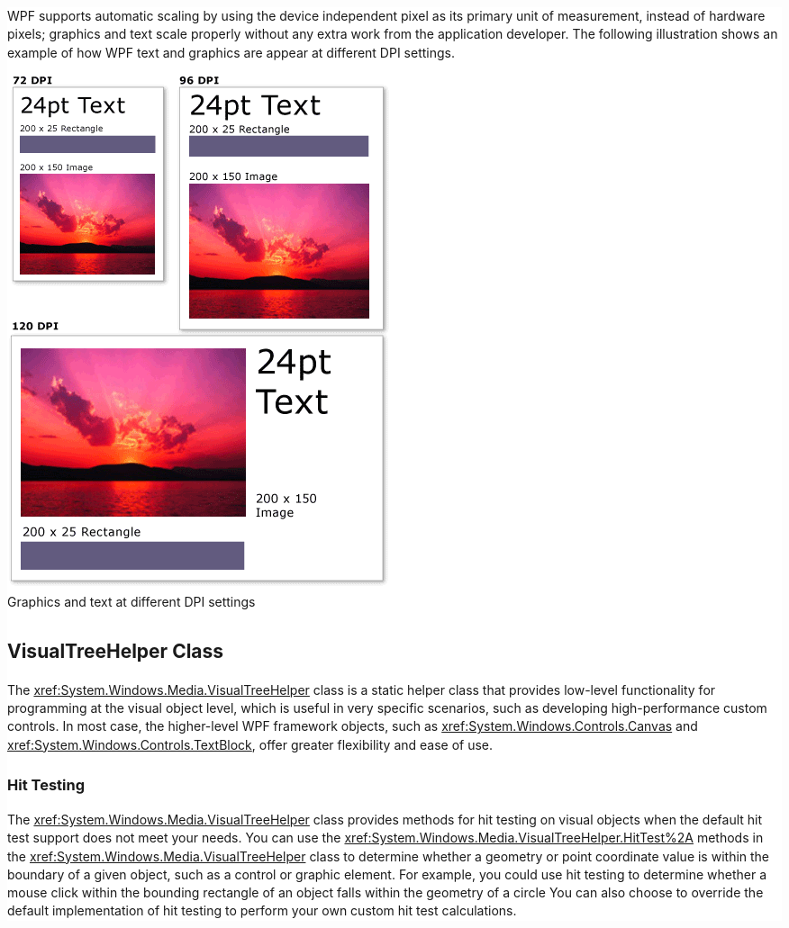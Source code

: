  WPF supports automatic scaling by using the device independent pixel as its primary unit of measurement, instead of hardware pixels; graphics and text scale properly without any extra work from the application developer. The following illustration shows an example of how WPF text and graphics are appear at different DPI settings.  
  
 ![Graphics and text at different DPI settings](./media/graphicsmm-dpi-setting-examples.png "graphicsmm_dpi_setting_examples")  
Graphics and text at different DPI settings  
  
<a name="visualtreehelper_class"></a>

## VisualTreeHelper Class  

 The <xref:System.Windows.Media.VisualTreeHelper> class is a static helper class that provides low-level functionality for programming at the visual object level, which is useful in very specific scenarios, such as developing high-performance custom controls. In most case, the higher-level WPF framework objects, such as <xref:System.Windows.Controls.Canvas> and <xref:System.Windows.Controls.TextBlock>, offer greater flexibility and ease of use.  
  
### Hit Testing  

 The <xref:System.Windows.Media.VisualTreeHelper> class provides methods for hit testing on visual objects when the default hit test support does not meet your needs. You can use the <xref:System.Windows.Media.VisualTreeHelper.HitTest%2A> methods in the <xref:System.Windows.Media.VisualTreeHelper> class to determine whether a geometry or point coordinate value is within the boundary of a given object, such as a control or graphic element. For example, you could use hit testing to determine whether a mouse click within the bounding rectangle of an object falls within the geometry of a circle You can also choose to override the default implementation of hit testing to perform your own custom hit test calculations.  
  